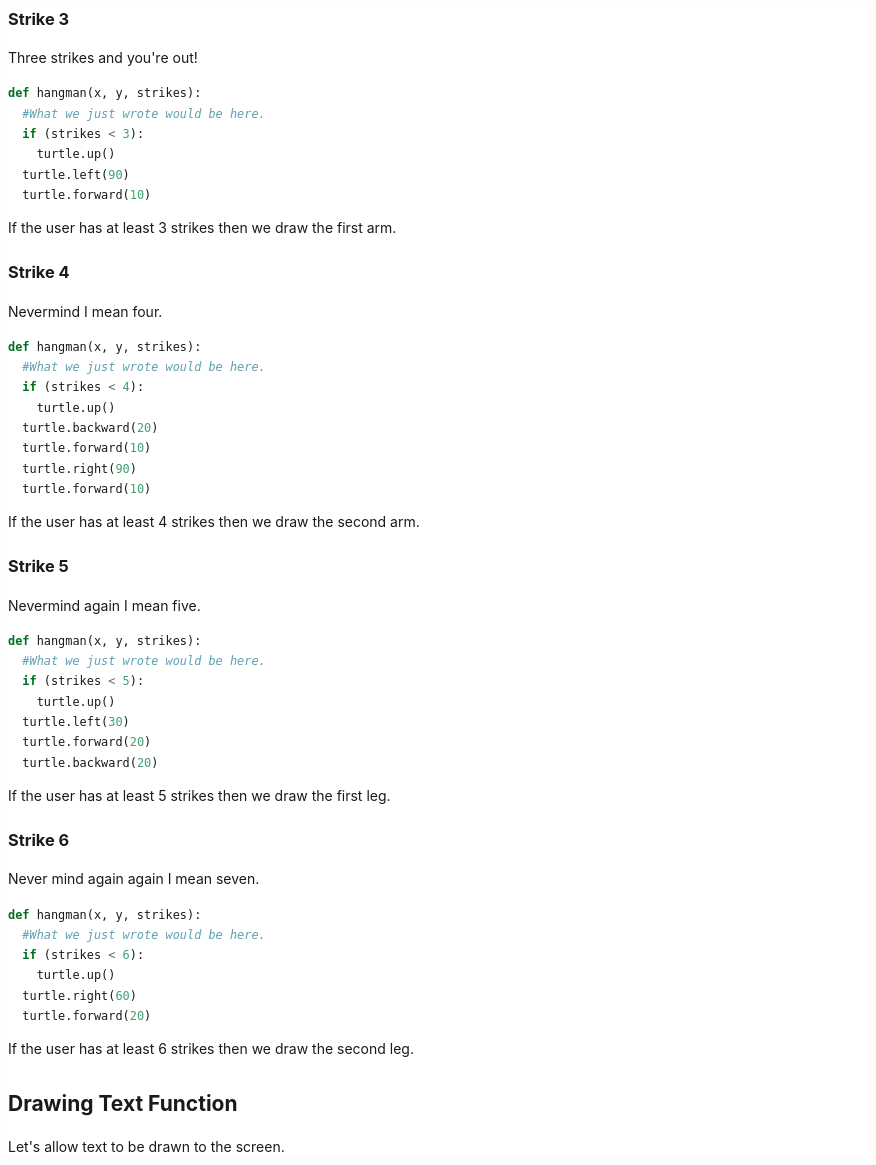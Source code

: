 ### Strike 3
Three strikes and you're out!
```py
def hangman(x, y, strikes):
  #What we just wrote would be here.
  if (strikes < 3):
    turtle.up()
  turtle.left(90)
  turtle.forward(10)
```
If the user has at least 3 strikes then we draw the first arm.

### Strike 4
Nevermind I mean four.
```py
def hangman(x, y, strikes):
  #What we just wrote would be here.
  if (strikes < 4):
    turtle.up()
  turtle.backward(20)
  turtle.forward(10)
  turtle.right(90)
  turtle.forward(10)
```
If the user has at least 4 strikes then we draw the second arm.

### Strike 5
Nevermind again I mean five.
```py
def hangman(x, y, strikes):
  #What we just wrote would be here.
  if (strikes < 5):
    turtle.up()
  turtle.left(30)
  turtle.forward(20)
  turtle.backward(20)
```
If the user has at least 5 strikes then we draw the first leg.

### Strike 6
Never mind again again I mean seven.
```py
def hangman(x, y, strikes):
  #What we just wrote would be here.
  if (strikes < 6):
    turtle.up()
  turtle.right(60)
  turtle.forward(20)
```
If the user has at least 6 strikes then we draw the second leg.

## Drawing Text Function
Let's allow text to be drawn to the screen.
